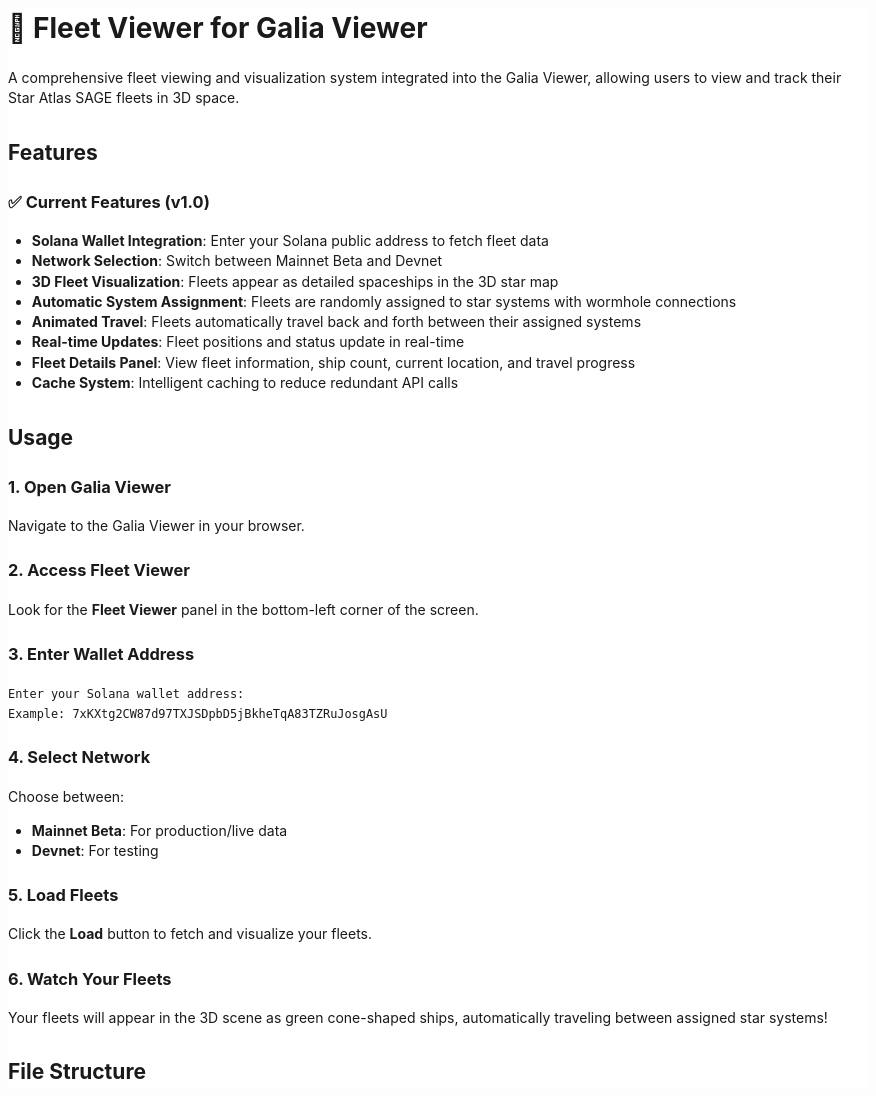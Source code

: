 # 🚀 Fleet Viewer for Galia Viewer

A comprehensive fleet viewing and visualization system integrated into the Galia Viewer, allowing users to view and track their Star Atlas SAGE fleets in 3D space.

## Features

### ✅ Current Features (v1.0)

- **Solana Wallet Integration**: Enter your Solana public address to fetch fleet data
- **Network Selection**: Switch between Mainnet Beta and Devnet
- **3D Fleet Visualization**: Fleets appear as detailed spaceships in the 3D star map
- **Automatic System Assignment**: Fleets are randomly assigned to star systems with wormhole connections
- **Animated Travel**: Fleets automatically travel back and forth between their assigned systems
- **Real-time Updates**: Fleet positions and status update in real-time
- **Fleet Details Panel**: View fleet information, ship count, current location, and travel progress
- **Cache System**: Intelligent caching to reduce redundant API calls

## Usage

### 1. Open Galia Viewer
Navigate to the Galia Viewer in your browser.

### 2. Access Fleet Viewer
Look for the **Fleet Viewer** panel in the bottom-left corner of the screen.

### 3. Enter Wallet Address
```
Enter your Solana wallet address:
Example: 7xKXtg2CW87d97TXJSDpbD5jBkheTqA83TZRuJosgAsU
```

### 4. Select Network
Choose between:
- **Mainnet Beta**: For production/live data
- **Devnet**: For testing

### 5. Load Fleets
Click the **Load** button to fetch and visualize your fleets.

### 6. Watch Your Fleets
Your fleets will appear in the 3D scene as green cone-shaped ships, automatically traveling between assigned star systems!

## File Structure
